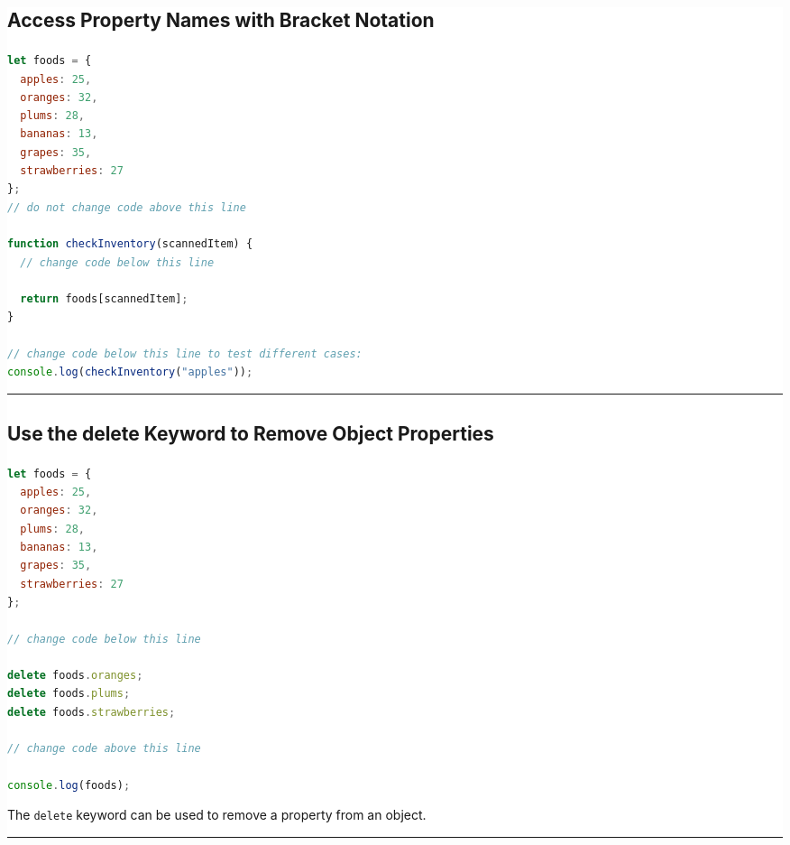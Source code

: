 
## Access Property Names with Bracket Notation

```JavaScript
let foods = {
  apples: 25,
  oranges: 32,
  plums: 28,
  bananas: 13,
  grapes: 35,
  strawberries: 27
};
// do not change code above this line

function checkInventory(scannedItem) {
  // change code below this line

  return foods[scannedItem];
}

// change code below this line to test different cases:
console.log(checkInventory("apples"));
```

---

## Use the delete Keyword to Remove Object Properties

```JavaScript
let foods = {
  apples: 25,
  oranges: 32,
  plums: 28,
  bananas: 13,
  grapes: 35,
  strawberries: 27
};

// change code below this line

delete foods.oranges;
delete foods.plums;
delete foods.strawberries;

// change code above this line

console.log(foods);
```

The `delete` keyword can be used to remove a property from an object.

---
